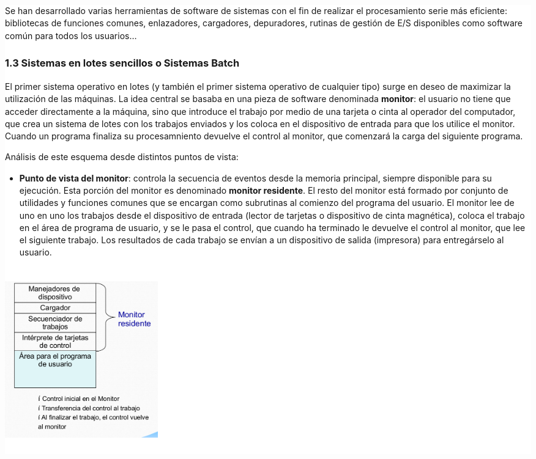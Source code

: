 Se han desarrollado varias herramientas de software de sistemas con el fin de realizar el procesamiento serie más eficiente: bibliotecas de funciones comunes, enlazadores, cargadores, depuradores, rutinas de gestión de E/S disponibles como software común para todos los usuarios…

### 1.3 Sistemas en lotes sencillos o Sistemas Batch
El primer sistema operativo en lotes (y también el primer sistema operativo de cualquier tipo) surge en deseo de maximizar la utilización de las máquinas.
La idea central se basaba en una pieza de software denominada **monitor**: el usuario no tiene que acceder directamente a la máquina, sino que introduce el trabajo por medio de una tarjeta o cinta al operador del computador, que crea un sistema de lotes con los trabajos enviados y los coloca en el dispositivo de entrada para que los utilice el monitor. Cuando un programa finaliza su procesamniento devuelve el control al monitor, que comenzará la carga del siguiente programa.

Análisis de este esquema desde distintos puntos de vista:
- **Punto de vista del monitor**: controla la secuencia de eventos desde la memoria principal, siempre disponible para su ejecución. Esta porción del monitor es denominado **monitor residente**. El resto del monitor está formado por conjunto de utilidades y funciones comunes que se encargan como subrutinas al comienzo del programa del usuario.
  El monitor lee de uno en uno los trabajos desde el dispositivo de entrada (lector de tarjetas o dispositivo de cinta magnética), coloca el trabajo en el área de programa de usuario, y se le pasa el control, que cuando ha terminado le devuelve el control al monitor, que lee el siguiente trabajo. Los resultados de cada trabajo se envían a un dispositivo de salida (impresora) para entregárselo al usuario.
<img src="media/tema2/monitor_residente.png" width="250" height="300">

